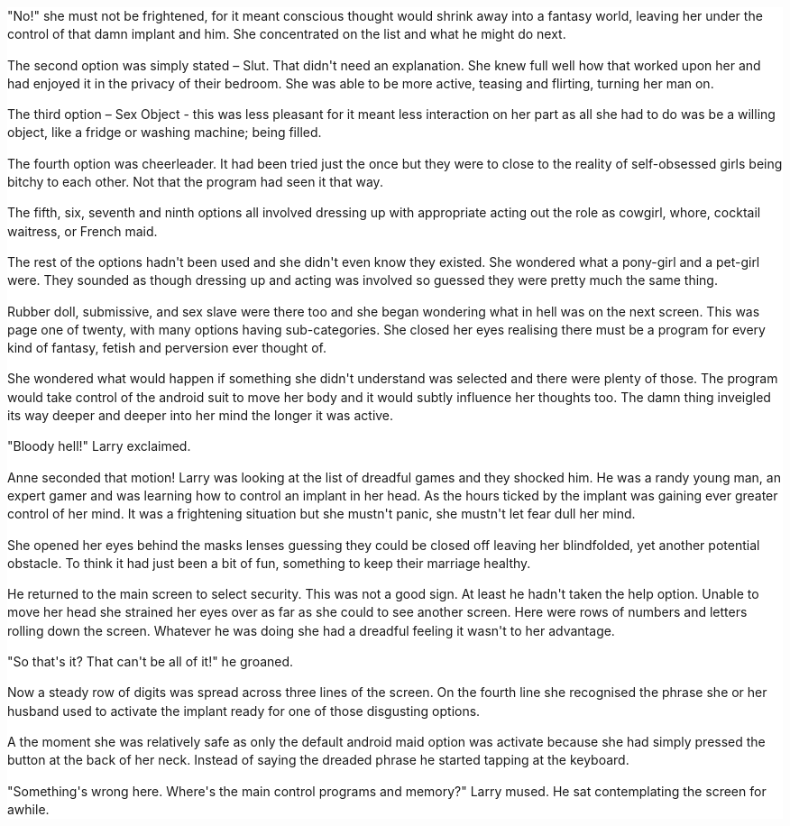  "No!" she must not be frightened, for it meant conscious thought would shrink away into a fantasy world, leaving her under the control of that damn implant and him. She concentrated on the list and what he might do next. 

 The second option was simply stated – Slut. That didn't need an explanation. She knew full well how that worked upon her and had enjoyed it in the privacy of their bedroom. She was able to be more active, teasing and flirting, turning her man on. 

 The third option – Sex Object - this was less pleasant for it meant less interaction on her part as all she had to do was be a willing object, like a fridge or washing machine; being filled. 

 The fourth option was cheerleader. It had been tried just the once but they were to close to the reality of self-obsessed girls being bitchy to each other. Not that the program had seen it that way. 

 The fifth, six, seventh and ninth options all involved dressing up with appropriate acting out the role as cowgirl, whore, cocktail waitress, or French maid. 

 The rest of the options hadn't been used and she didn't even know they existed. She wondered what a pony-girl and a pet-girl were. They sounded as though dressing up and acting was involved so guessed they were pretty much the same thing. 

 Rubber doll, submissive, and sex slave were there too and she began wondering what in hell was on the next screen. This was page one of twenty, with many options having sub-categories. She closed her eyes realising there must be a program for every kind of fantasy, fetish and perversion ever thought of. 

 She wondered what would happen if something she didn't understand was selected and there were plenty of those. The program would take control of the android suit to move her body and it would subtly influence her thoughts too. The damn thing inveigled its way deeper and deeper into her mind the longer it was active. 

 "Bloody hell!" Larry exclaimed. 

 Anne seconded that motion! Larry was looking at the list of dreadful games and they shocked him. He was a randy young man, an expert gamer and was learning how to control an implant in her head. As the hours ticked by the implant was gaining ever greater control of her mind. It was a frightening situation but she mustn't panic, she mustn't let fear dull her mind. 

 She opened her eyes behind the masks lenses guessing they could be closed off leaving her blindfolded, yet another potential obstacle. To think it had just been a bit of fun, something to keep their marriage healthy. 

 He returned to the main screen to select security. This was not a good sign. At least he hadn't taken the help option. Unable to move her head she strained her eyes over as far as she could to see another screen. Here were rows of numbers and letters rolling down the screen. Whatever he was doing she had a dreadful feeling it wasn't to her advantage. 

 "So that's it? That can't be all of it!" he groaned. 

 Now a steady row of digits was spread across three lines of the screen. On the fourth line she recognised the phrase she or her husband used to activate the implant ready for one of those disgusting options. 

 A the moment she was relatively safe as only the default android maid option was activate because she had simply pressed the button at the back of her neck. Instead of saying the dreaded phrase he started tapping at the keyboard. 

 "Something's wrong here. Where's the main control programs and memory?" Larry mused. He sat contemplating the screen for awhile. 
